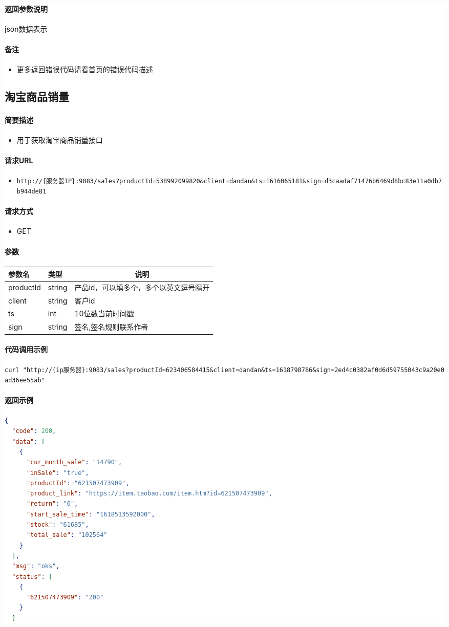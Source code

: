 #### 返回参数说明

json数据表示



#### 备注

- 更多返回错误代码请看首页的错误代码描述



## 淘宝商品销量

#### 简要描述

- 用于获取淘宝商品销量接口

#### 请求URL

- `http://{服务器IP}:9083/sales?productId=538992099820&client=dandan&ts=1616065181&sign=d3caadaf71476b6469d8bc83e11a0db7b944de81`

#### 请求方式

- GET

#### 参数

| 参数名    | 类型   | 说明                                   |
| :-------- | :----- | -------------------------------------- |
| productId | string | 产品id，可以填多个，多个以英文逗号隔开 |
| client    | string | 客户id                                 |
| ts        | int    | 10位数当前时间戳                       |
| sign      | string | 签名,签名规则联系作者                  |

#### 代码调用示例

```
curl "http://{ip服务器}:9083/sales?productId=623406584415&client=dandan&ts=1618798786&sign=2ed4c0382af0d6d59755043c9a20e0ad36ee55ab"
```

#### 返回示例

```json
{
  "code": 200,
  "data": [
    {
      "cur_month_sale": "14790",
      "inSale": "true",
      "productId": "621507473909",
      "product_link": "https://item.taobao.com/item.htm?id=621507473909",
      "return": "0",
      "start_sale_time": "1618513592000",
      "stock": "61685",
      "total_sale": "102564"
    }
  ],
  "msg": "oks",
  "status": [
    {
      "621507473909": "200"
    }
  ]
```
